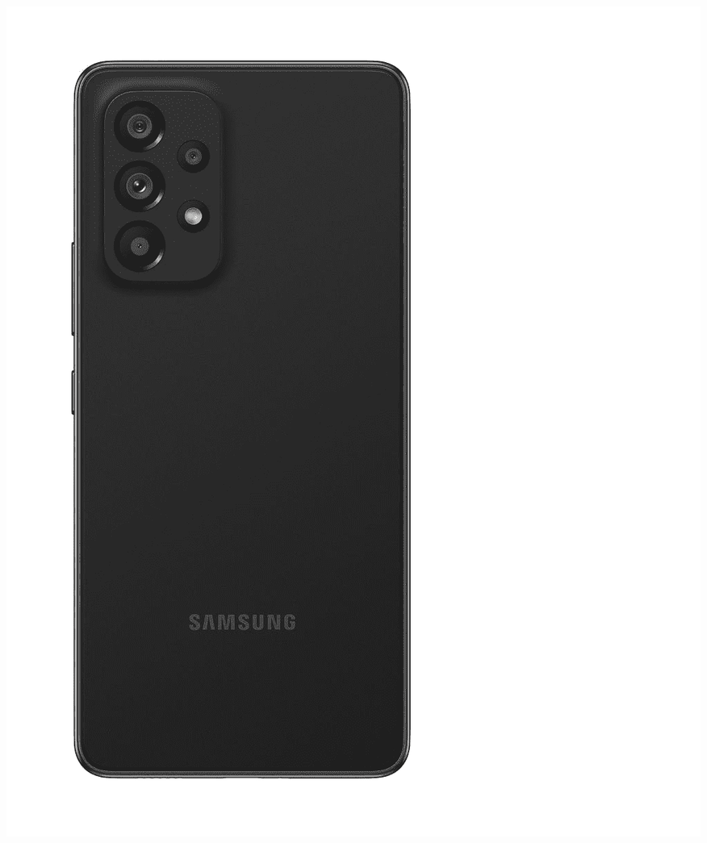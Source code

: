  <picture>![The Galaxy A53 5G is a capable mid-range phone that offers a vibrant display, a solid main camera, and long lasting battery life. ](img/004ef31f5a17202c4d375cd0c792b0f6.png)</picture> 
